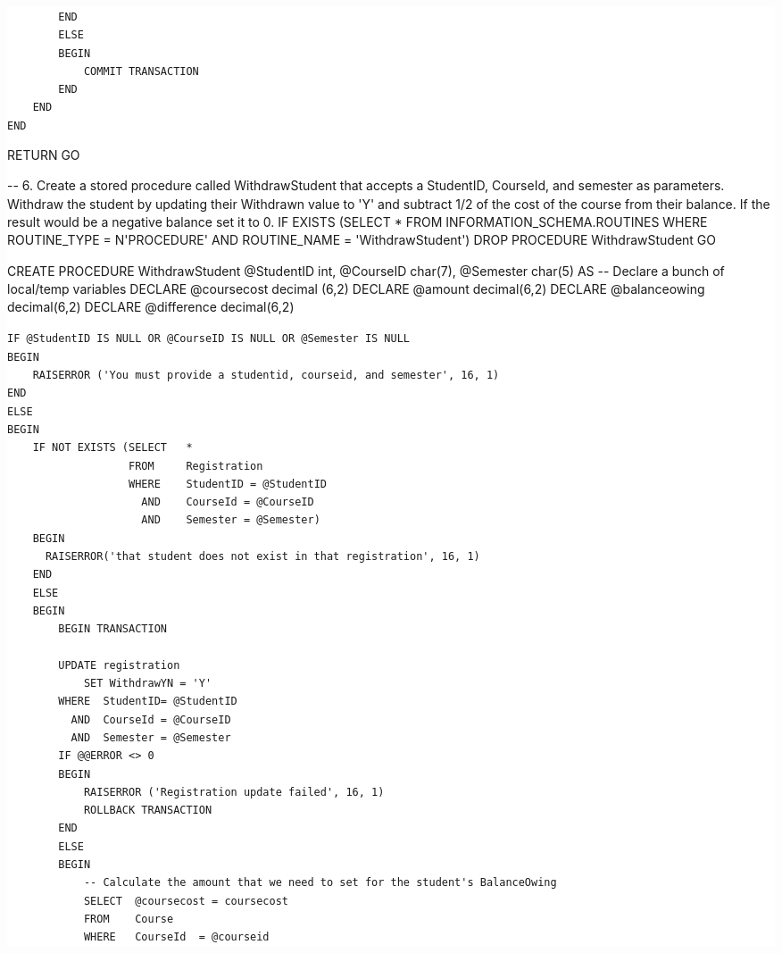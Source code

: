		    END
	        ELSE
		    BEGIN
		        COMMIT TRANSACTION
		    END
	    END
    END
RETURN
GO

-- 6. Create a stored procedure called WithdrawStudent that accepts a StudentID, CourseId, and semester as parameters. Withdraw the student by updating their Withdrawn value to 'Y' and subtract 1/2 of the cost of the course from their balance. If the result would be a negative balance set it to 0.
IF EXISTS (SELECT * FROM INFORMATION_SCHEMA.ROUTINES WHERE ROUTINE_TYPE = N'PROCEDURE' AND ROUTINE_NAME = 'WithdrawStudent')
    DROP PROCEDURE WithdrawStudent
GO

CREATE PROCEDURE WithdrawStudent
    @StudentID  int,
    @CourseID   char(7),
    @Semester   char(5)
AS
    -- Declare a bunch of local/temp variables
    DECLARE @coursecost     decimal (6,2)
    DECLARE @amount         decimal(6,2)
    DECLARE @balanceowing   decimal(6,2)
    DECLARE @difference     decimal(6,2)

    IF @StudentID IS NULL OR @CourseID IS NULL OR @Semester IS NULL
    BEGIN
	    RAISERROR ('You must provide a studentid, courseid, and semester', 16, 1)
	END
    ELSE
	BEGIN
	    IF NOT EXISTS (SELECT   * 
                       FROM     Registration 
                       WHERE    StudentID = @StudentID
                         AND    CourseId = @CourseID
                         AND    Semester = @Semester)
	    BEGIN
	      RAISERROR('that student does not exist in that registration', 16, 1)
	    END
	    ELSE
	    BEGIN
            BEGIN TRANSACTION
          	
            UPDATE registration
	            SET WithdrawYN = 'Y'
            WHERE  StudentID= @StudentID
              AND  CourseId = @CourseID
              AND  Semester = @Semester
		    IF @@ERROR <> 0
            BEGIN
			    RAISERROR ('Registration update failed', 16, 1)
			    ROLLBACK TRANSACTION
			END
		    ELSE
		    BEGIN
                -- Calculate the amount that we need to set for the student's BalanceOwing
			    SELECT  @coursecost = coursecost
                FROM    Course 
			    WHERE   CourseId  = @courseid
